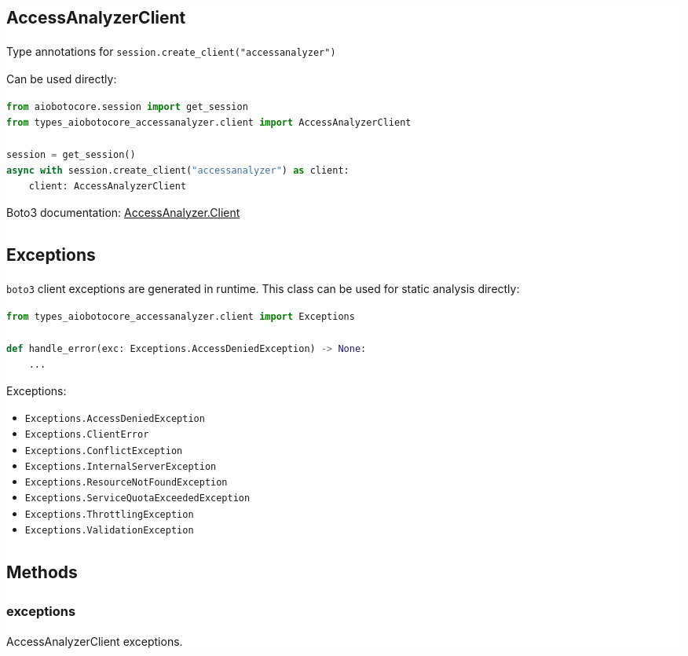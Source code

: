 <a id="accessanalyzerclient"></a>

## AccessAnalyzerClient

Type annotations for `session.create_client("accessanalyzer")`

Can be used directly:

```python
from aiobotocore.session import get_session
from types_aiobotocore_accessanalyzer.client import AccessAnalyzerClient

session = get_session()
async with session.create_client("accessanalyzer") as client:
    client: AccessAnalyzerClient
```

Boto3 documentation:
[AccessAnalyzer.Client](https://boto3.amazonaws.com/v1/documentation/api/latest/reference/services/accessanalyzer.html#AccessAnalyzer.Client)

<a id="exceptions"></a>

## Exceptions

`boto3` client exceptions are generated in runtime. This class can be used for
static analysis directly:

```python
from types_aiobotocore_accessanalyzer.client import Exceptions

def handle_error(exc: Exceptions.AccessDeniedException) -> None:
    ...
```

Exceptions:

- `Exceptions.AccessDeniedException`
- `Exceptions.ClientError`
- `Exceptions.ConflictException`
- `Exceptions.InternalServerException`
- `Exceptions.ResourceNotFoundException`
- `Exceptions.ServiceQuotaExceededException`
- `Exceptions.ThrottlingException`
- `Exceptions.ValidationException`

<a id="methods"></a>

## Methods

<a id="exceptions"></a>

### exceptions

AccessAnalyzerClient exceptions.
